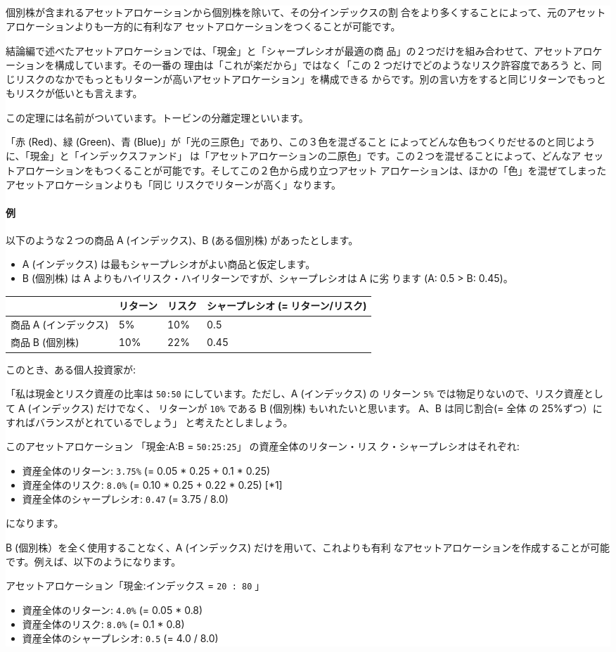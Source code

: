 個別株が含まれるアセットアロケーションから個別株を除いて、その分インデックスの割
合をより多くすることによって、元のアセットアロケーションよりも一方的に有利なア
セットアロケーションをつくることが可能です。

結論編で述べたアセットアロケーションでは、「現金」と「シャープレシオが最適の商
品」の２つだけを組み合わせて、アセットアロケーションを構成しています。その一番の
理由は「これが楽だから」ではなく「この 2 つだけでどのようなリスク許容度であろう
と、同じリスクのなかでもっともリターンが高いアセットアロケーション」を構成できる
からです。別の言い方をすると同じリターンでもっともリスクが低いとも言えます。

この定理には名前がついています。トービンの分離定理といいます。



「赤 (Red)、緑 (Green)、青 (Blue)」が「光の三原色」であり、この３色を混ざること
によってどんな色もつくりだせるのと同じように、「現金」と「インデックスファンド」
は「アセットアロケーションの二原色」です。この２つを混ぜることによって、どんなア
セットアロケーションをもつくることが可能です。そしてこの２色から成り立つアセット
アロケーションは、ほかの「色」を混ぜてしまったアセットアロケーションよりも「同じ
リスクでリターンが高く」なります。



#### 例

以下のような２つの商品 A (インデックス)、B (ある個別株) があったとします。

- A (インデックス) は最もシャープレシオがよい商品と仮定します。
- B (個別株) は A よりもハイリスク・ハイリターンですが、シャープレシオは A に劣
  ります (A: 0.5 > B: 0.45)。

|                       | リターン | リスク | シャープレシオ (= リターン/リスク) |
| --------------------- | -------- | ------ | ---------------------------------- |
| 商品 A (インデックス) | 5%       | 10%    | 0.5                                |
| 商品 B (個別株)       | 10%      | 22%    | 0.45                               |

このとき、ある個人投資家が:

「私は現金とリスク資産の比率は `50:50` にしています。ただし、A (インデックス) の
リターン `5%` では物足りないので、リスク資産として A (インデックス) だけでなく、
リターンが `10%` である B (個別株) もいれたいと思います。 A、B は同じ割合(= 全体
の 25%ずつ）にすればバランスがとれているでしょう」 と考えたとしましょう。

このアセットアロケーション 「現金:A:B = `50:25:25`」 の資産全体のリターン・リス
ク・シャープレシオはそれぞれ:

- 資産全体のリターン: `3.75%` (= 0.05 \* 0.25 + 0.1 \* 0.25)
- 資産全体のリスク: `8.0%` (= 0.10 \* 0.25 + 0.22 \* 0.25) [*1]
- 資産全体のシャープレシオ: `0.47` (= 3.75 / 8.0)

になります。

B (個別株）を全く使用することなく、A (インデックス) だけを用いて、これよりも有利
なアセットアロケーションを作成することが可能です。例えば、以下のようになります。

アセットアロケーション「現金:インデックス = `20 : 80` 」

- 資産全体のリターン: `4.0%` (= 0.05 \* 0.8)
- 資産全体のリスク: `8.0%` (= 0.1 \* 0.8)
- 資産全体のシャープレシオ: `0.5` (= 4.0 / 8.0)
